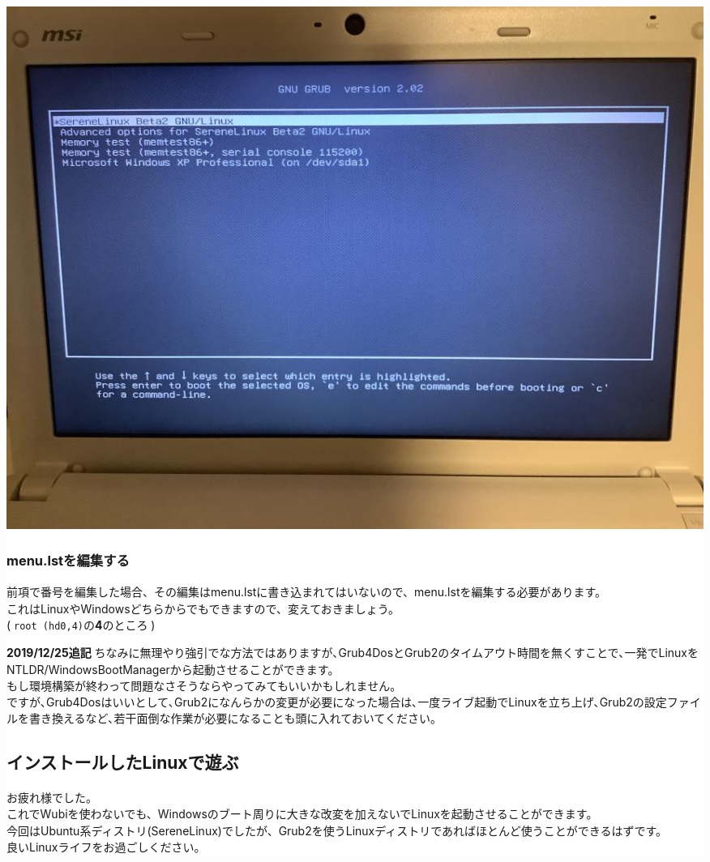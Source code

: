 ![](img/77d80afe-ef89-d096-9476-4456cb70c568.png)


### menu.lstを編集する
前項で番号を編集した場合、その編集はmenu.lstに書き込まれてはいないので、menu.lstを編集する必要があります。  
これはLinuxやWindowsどちらからでもできますので、変えておきましょう。  
( `root (hd0,4)`の**4**のところ )

**2019/12/25追記**
ちなみに無理やり強引でな方法ではありますが､Grub4DosとGrub2のタイムアウト時間を無くすことで､一発でLinuxをNTLDR/WindowsBootManagerから起動させることができます。  
もし環境構築が終わって問題なさそうならやってみてもいいかもしれません。  
ですが､Grub4Dosはいいとして､Grub2になんらかの変更が必要になった場合は､一度ライブ起動でLinuxを立ち上げ､Grub2の設定ファイルを書き換えるなど､若干面倒な作業が必要になることも頭に入れておいてください。

## インストールしたLinuxで遊ぶ
お疲れ様でした。  
これでWubiを使わないでも、Windowsのブート周りに大きな改変を加えないでLinuxを起動させることができます。  
今回はUbuntu系ディストリ(SereneLinux)でしたが、Grub2を使うLinuxディストリであればほとんど使うことができるはずです。  
良いLinuxライフをお過ごしください。  